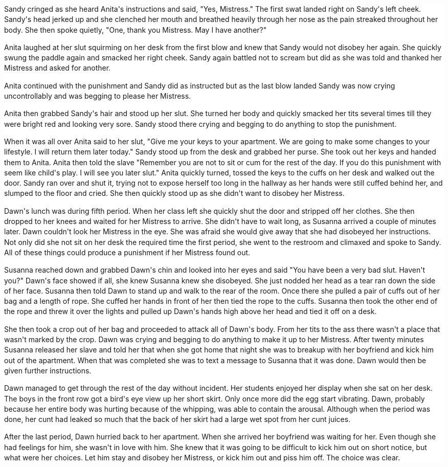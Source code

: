  Sandy cringed as she heard Anita's instructions and said, "Yes, Mistress." The first swat landed right on Sandy's left cheek. Sandy's head jerked up and she clenched her mouth and breathed heavily through her nose as the pain streaked throughout her body. She then spoke quietly, "One, thank you Mistress. May I have another?" 

 Anita laughed at her slut squirming on her desk from the first blow and knew that Sandy would not disobey her again. She quickly swung the paddle again and smacked her right cheek. Sandy again battled not to scream but did as she was told and thanked her Mistress and asked for another. 

 Anita continued with the punishment and Sandy did as instructed but as the last blow landed Sandy was now crying uncontrollably and was begging to please her Mistress. 

 Anita then grabbed Sandy's hair and stood up her slut. She turned her body and quickly smacked her tits several times till they were bright red and looking very sore. Sandy stood there crying and begging to do anything to stop the punishment. 

 When it was all over Anita said to her slut, "Give me your keys to your apartment. We are going to make some changes to your lifestyle. I will return them later today." Sandy stood up from the desk and grabbed her purse. She took out her keys and handed them to Anita. Anita then told the slave "Remember you are not to sit or cum for the rest of the day. If you do this punishment with seem like child's play. I will see you later slut." Anita quickly turned, tossed the keys to the cuffs on her desk and walked out the door. Sandy ran over and shut it, trying not to expose herself too long in the hallway as her hands were still cuffed behind her, and slumped to the floor and cried. She then quickly stood up as she didn't want to disobey her Mistress. 

 Dawn's lunch was during fifth period. When her class left she quickly shut the door and stripped off her clothes. She then dropped to her knees and waited for her Mistress to arrive. She didn't have to wait long, as Susanna arrived a couple of minutes later. Dawn couldn't look her Mistress in the eye. She was afraid she would give away that she had disobeyed her instructions. Not only did she not sit on her desk the required time the first period, she went to the restroom and climaxed and spoke to Sandy. All of these things could produce a punishment if her Mistress found out. 

 Susanna reached down and grabbed Dawn's chin and looked into her eyes and said "You have been a very bad slut. Haven't you?" Dawn's face showed if all, she knew Susanna knew she disobeyed. She just nodded her head as a tear ran down the side of her face. Susanna then told Dawn to stand up and walk to the rear of the room. Once there she pulled a pair of cuffs out of her bag and a length of rope. She cuffed her hands in front of her then tied the rope to the cuffs. Susanna then took the other end of the rope and threw it over the lights and pulled up Dawn's hands high above her head and tied it off on a desk. 

 She then took a crop out of her bag and proceeded to attack all of Dawn's body. From her tits to the ass there wasn't a place that wasn't marked by the crop. Dawn was crying and begging to do anything to make it up to her Mistress. After twenty minutes Susanna released her slave and told her that when she got home that night she was to breakup with her boyfriend and kick him out of the apartment. When that was completed she was to text a message to Susanna that it was done. Dawn would then be given further instructions. 

 Dawn managed to get through the rest of the day without incident. Her students enjoyed her display when she sat on her desk. The boys in the front row got a bird's eye view up her short skirt. Only once more did the egg start vibrating. Dawn, probably because her entire body was hurting because of the whipping, was able to contain the arousal. Although when the period was done, her cunt had leaked so much that the back of her skirt had a large wet spot from her cunt juices. 

 After the last period, Dawn hurried back to her apartment. When she arrived her boyfriend was waiting for her. Even though she had feelings for him, she wasn't in love with him. She knew that it was going to be difficult to kick him out on short notice, but what were her choices. Let him stay and disobey her Mistress, or kick him out and piss him off. The choice was clear. 
